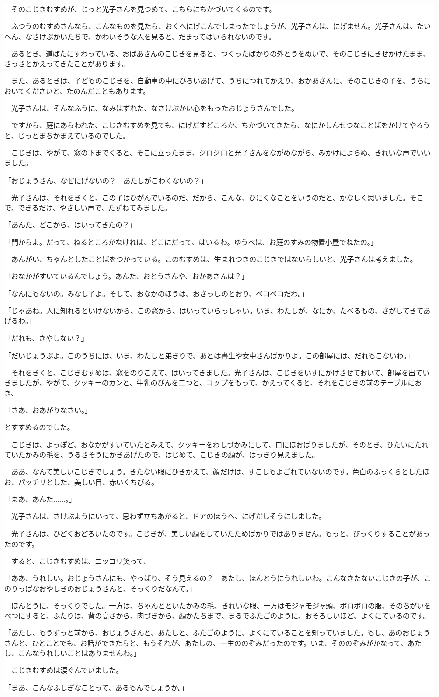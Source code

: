 　そのこじきむすめが、じっと光子さんを見つめて、こちらにちかづいてくるのです。

　ふつうのむすめさんなら、こんなものを見たら、おくへにげこんでしまったでしょうが、光子さんは、にげません。光子さんは、たいへん、なさけぶかいたちで、かわいそうな人を見ると、だまってはいられないのです。

　あるとき、道ばたにすわっている、おばあさんのこじきを見ると、つくったばかりの外とうをぬいで、そのこじきにきせかけたまま、さっさとかえってきたことがあります。

　また、あるときは、子どものこじきを、自動車の中にひろいあげて、うちにつれてかえり、おかあさんに、そのこじきの子を、うちにおいてくださいと、たのんだこともあります。

　光子さんは、そんなふうに、なみはずれた、なさけぶかい心をもったおじょうさんでした。

　ですから、庭にあらわれた、こじきむすめを見ても、にげだすどころか、ちかづいてきたら、なにかしんせつなことばをかけてやろうと、じっとまちかまえているのでした。

　こじきは、やがて、窓の下までくると、そこに立ったまま、ジロジロと光子さんをながめながら、みかけによらぬ、きれいな声でいいました。

「おじょうさん、なぜにげないの？　あたしがこわくないの？」

　光子さんは、それをきくと、この子はひがんでいるのだ、だから、こんな、ひにくなことをいうのだと、かなしく思いました。そこで、できるだけ、やさしい声で、たずねてみました。

「あんた、どこから、はいってきたの？」

「門からよ。だって、ねるところがなければ、どこにだって、はいるわ。ゆうべは、お庭のすみの物置小屋でねたの。」

　あんがい、ちゃんとしたことばをつかっている。このむすめは、生まれつきのこじきではないらしいと、光子さんは考えました。

「おなかがすいているんでしょう。あんた、おとうさんや、おかあさんは？」

「なんにもないの。みなし子よ。そして、おなかのほうは、おさっしのとおり、ペコペコだわ。」

「じゃあね。人に知れるといけないから、この窓から、はいっていらっしゃい。いま、わたしが、なにか、たべるもの、さがしてきてあげるわ。」

「だれも、きやしない？」

「だいじょうぶよ。このうちには、いま、わたしと弟きりで、あとは書生や女中さんばかりよ。この部屋には、だれもこないわ。」

　それをきくと、こじきむすめは、窓をのりこえて、はいってきました。光子さんは、こじきをいすにかけさせておいて、部屋を出ていきましたが、やがて、クッキーのカンと、牛乳のびんを二つと、コップをもって、かえってくると、それをこじきの前のテーブルにおき、

「さあ、おあがりなさい。」

とすすめるのでした。

　こじきは、よっぽど、おなかがすいていたとみえて、クッキーをわしづかみにして、口にほおばりましたが、そのとき、ひたいにたれていたかみの毛を、うるさそうにかきあげたので、はじめて、こじきの顔が、はっきり見えました。

　ああ、なんて美しいこじきでしょう。きたない服にひきかえて、顔だけは、すこしもよごれていないのです。色白のふっくらとしたほお、パッチリとした、美しい目、赤いくちびる。

「まあ、あんた……。」

　光子さんは、さけぶようにいって、思わず立ちあがると、ドアのほうへ、にげだしそうにしました。

　光子さんは、ひどくおどろいたのです。こじきが、美しい顔をしていたためばかりではありません。もっと、びっくりすることがあったのです。

　すると、こじきむすめは、ニッコリ笑って、

「ああ、うれしい。おじょうさんにも、やっぱり、そう見えるの？　あたし、ほんとうにうれしいわ。こんなきたないこじきの子が、このりっぱなおやしきのおじょうさんと、そっくりだなんて。」

　ほんとうに、そっくりでした。一方は、ちゃんとといたかみの毛、きれいな服、一方はモジャモジャ頭、ボロボロの服、そのちがいをべつにすると、ふたりは、背の高さから、肉づきから、顔かたちまで、まるでふたごのように、おそろしいほど、よくにているのです。

「あたし、もうずっと前から、おじょうさんと、あたしと、ふたごのように、よくにていることを知っていました。もし、あのおじょうさんと、ひとことでも、お話ができたらと、もうそれが、あたしの、一生ののぞみだったのです。いま、そののぞみがかなって、あたし、こんなうれしいことはありませんわ。」

　こじきむすめは涙ぐんでいました。

「まあ、こんなふしぎなことって、あるもんでしょうか。」
